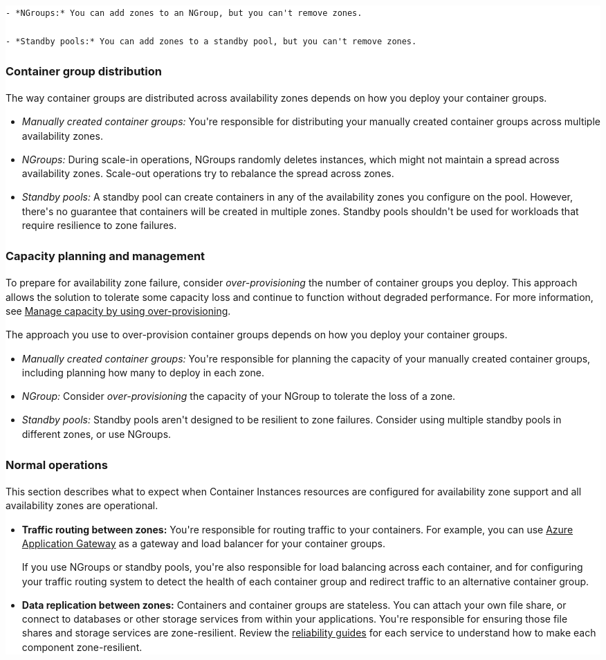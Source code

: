 
    - *NGroups:* You can add zones to an NGroup, but you can't remove zones.

    - *Standby pools:* You can add zones to a standby pool, but you can't remove zones.

### Container group distribution

The way container groups are distributed across availability zones depends on how you deploy your container groups.

- *Manually created container groups:* You're responsible for distributing your manually created container groups across multiple availability zones.

- *NGroups:* During scale-in operations, NGroups randomly deletes instances, which might not maintain a spread across availability zones. Scale-out operations try to rebalance the spread across zones.

- *Standby pools:* A standby pool can create containers in any of the availability zones you configure on the pool. However, there's no guarantee that containers will be created in multiple zones. Standby pools shouldn't be used for workloads that require resilience to zone failures.

### Capacity planning and management

To prepare for availability zone failure, consider *over-provisioning* the number of container groups you deploy. This approach allows the solution to tolerate some capacity loss and continue to function without degraded performance. For more information, see [Manage capacity by using over-provisioning](./concept-redundancy-replication-backup.md#manage-capacity-with-over-provisioning).

The approach you use to over-provision container groups depends on how you deploy your container groups.

- *Manually created container groups:* You're responsible for planning the capacity of your manually created container groups, including planning how many to deploy in each zone.

- *NGroup:* Consider *over-provisioning* the capacity of your NGroup to tolerate the loss of a zone.

- *Standby pools:* Standby pools aren't designed to be resilient to zone failures. Consider using multiple standby pools in different zones, or use NGroups.

### Normal operations

This section describes what to expect when Container Instances resources are configured for availability zone support and all availability zones are operational.

- **Traffic routing between zones:** You're responsible for routing traffic to your containers. For example, you can use [Azure Application Gateway](/azure/container-instances/container-instances-application-gateway) as a gateway and load balancer for your container groups.
    
    If you use NGroups or standby pools, you're also responsible for load balancing across each container, and for configuring your traffic routing system to detect the health of each container group and redirect traffic to an alternative container group.

- **Data replication between zones:** Containers and container groups are stateless. You can attach your own file share, or connect to databases or other storage services from within your applications. You're responsible for ensuring those file shares and storage services are zone-resilient. Review the [reliability guides](./overview-reliability-guidance.md) for each service to understand how to make each component zone-resilient.
